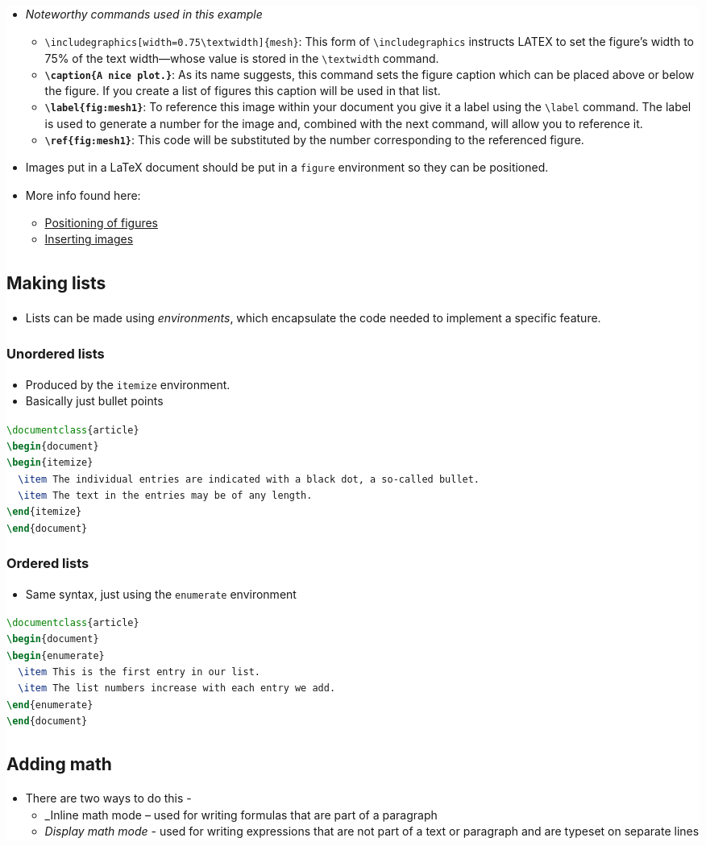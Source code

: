 - _Noteworthy commands used in this example_
	- `\includegraphics[width=0.75\textwidth]{mesh}`: This form of `\includegraphics` instructs LATEX to set the figure’s width to 75% of the text width—whose value is stored in the `\textwidth` command.
	- **`\caption{A nice plot.}`**: As its name suggests, this command sets the figure caption which can be placed above or below the figure. If you create a list of figures this caption will be used in that list.
	- **`\label{fig:mesh1}`**: To reference this image within your document you give it a label using the `\label` command. The label is used to generate a number for the image and, combined with the next command, will allow you to reference it.
	- **`\ref{fig:mesh1}`**: This code will be substituted by the number corresponding to the referenced figure.

- Images put in a LaTeX document should be put in a `figure` environment so they can be positioned.
- More info found here:
	- [Positioning of figures](https://www.overleaf.com/learn/latex/Positioning_images_and_tables)
	- [Inserting images](https://www.overleaf.com/learn/latex/Inserting_Images)


## Making lists
- Lists can be made using _environments_, which encapsulate the code needed to implement a specific feature.
 
### Unordered lists
- Produced by the `itemize` environment.
- Basically just bullet points
```latex
\documentclass{article}
\begin{document}
\begin{itemize}
  \item The individual entries are indicated with a black dot, a so-called bullet.
  \item The text in the entries may be of any length.
\end{itemize}
\end{document}
```

### Ordered lists
- Same syntax, just using the `enumerate` environment
```latex
\documentclass{article}
\begin{document}
\begin{enumerate}
  \item This is the first entry in our list.
  \item The list numbers increase with each entry we add.
\end{enumerate}
\end{document}
```

## Adding math
- There are two ways to do this - 
	- _Inline math mode – used for writing formulas that are part of a paragraph
	- _Display math mode_ - used for writing expressions that are not part of a text or paragraph and are typeset on separate lines
